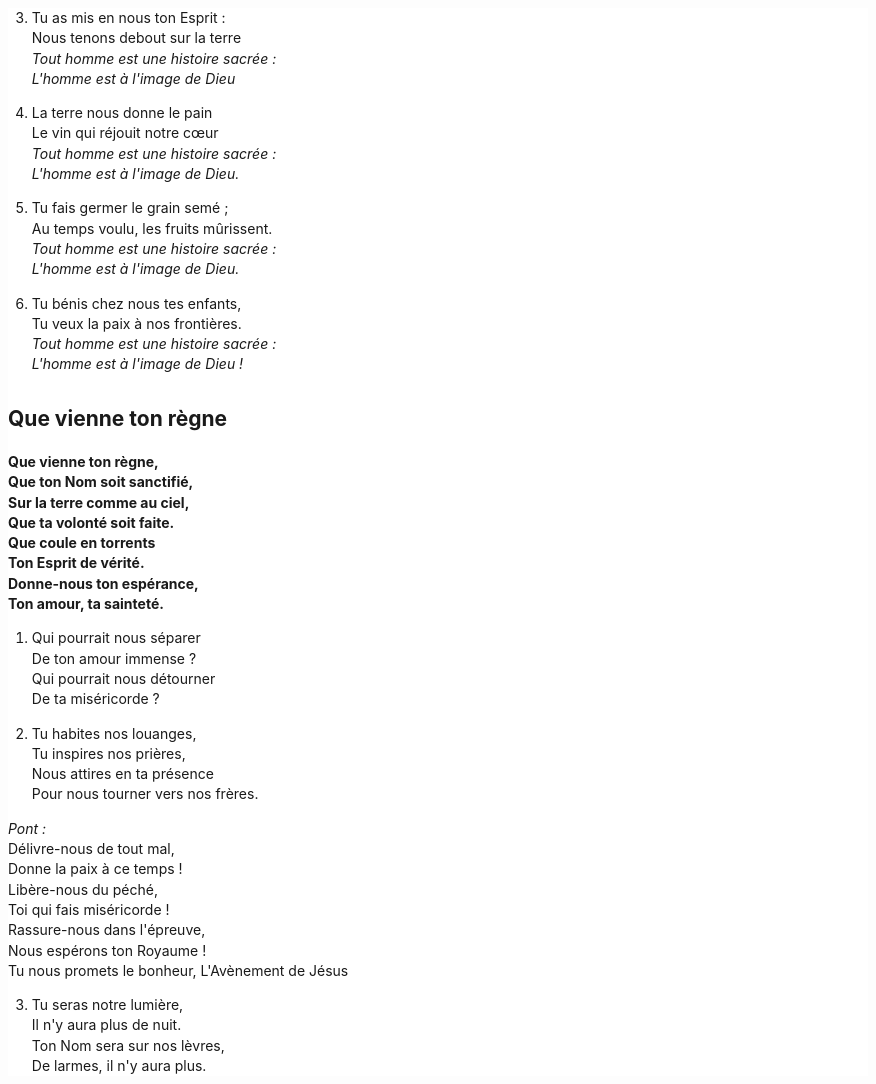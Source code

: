 3. Tu as mis en nous ton Esprit :  
Nous tenons debout sur la terre  
_Tout homme est une histoire sacrée :_  
_L'homme est à l'image de Dieu_

4. La terre nous donne le pain  
Le vin qui réjouit notre cœur  
_Tout homme est une histoire sacrée :_  
_L'homme est à l'image de Dieu._

5. Tu fais germer le grain semé ;  
Au temps voulu, les fruits mûrissent.  
_Tout homme est une histoire sacrée :_  
_L'homme est à l'image de Dieu._

6. Tu bénis chez nous tes enfants,  
Tu veux la paix à nos frontières.  
_Tout homme est une histoire sacrée :_  
_L'homme est à l'image de Dieu !_

## Que vienne ton règne

**Que vienne ton règne,  
Que ton Nom soit sanctifié,  
Sur la terre comme au ciel,  
Que ta volonté soit faite.  
Que coule en torrents  
Ton Esprit de vérité.  
Donne-nous ton espérance,  
Ton amour, ta sainteté.**

1. Qui pourrait nous séparer  
De ton amour immense ?  
Qui pourrait nous détourner  
De ta miséricorde ?

2. Tu habites nos louanges,  
Tu inspires nos prières,  
Nous attires en ta présence  
Pour nous tourner vers nos frères. 

_Pont :_  
Délivre-nous de tout mal,  
Donne la paix à ce temps !  
Libère-nous du péché,  
Toi qui fais miséricorde !  
Rassure-nous dans l'épreuve,  
Nous espérons ton Royaume !  
Tu nous promets le bonheur, L'Avènement de Jésus

3. Tu seras notre lumière,  
Il n'y aura plus de nuit.  
Ton Nom sera sur nos lèvres,  
De larmes, il n'y aura plus.
